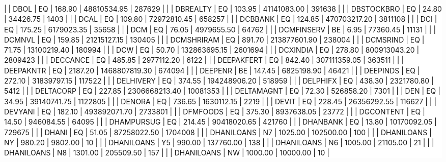 |  | DBOL | EQ | 168.90 | 48810534.95 | 287629 |
|  | DBREALTY | EQ | 103.95 | 41141083.00 | 391638 |
|  | DBSTOCKBRO | EQ | 24.80 | 34426.75 | 1403 |
|  | DCAL | EQ | 109.80 | 72972810.45 | 658257 |
|  | DCBBANK | EQ | 124.85 | 470703217.20 | 3811108 |
|  | DCI | EQ | 175.25 | 6179023.35 | 35658 |
|  | DCM | EQ | 76.05 | 4979655.50 | 64762 |
|  | DCMFINSERV | BE | 6.95 | 77360.45 | 11131 |
|  | DCMNVL | EQ | 159.85 | 21215127.15 | 130405 |
|  | DCMSHRIRAM | EQ | 891.70 | 213877601.90 | 238004 |
|  | DCMSRIND | EQ | 71.75 | 13100219.40 | 180994 |
|  | DCW | EQ | 50.70 | 132863695.15 | 2601694 |
|  | DCXINDIA | EQ | 278.80 | 800913043.20 | 2809423 |
|  | DECCANCE | EQ | 485.85 | 2977112.20 | 6122 |
|  | DEEPAKFERT | EQ | 842.40 | 307111359.05 | 363511 |
|  | DEEPAKNTR | EQ | 2187.20 | 1468807819.30 | 674094 |
|  | DEEPENR | BE | 147.45 | 6825198.90 | 46421 |
|  | DEEPINDS | EQ | 272.10 | 31839797.15 | 117522 |
|  | DELHIVERY | EQ | 374.55 | 194248906.20 | 518959 |
|  | DELPHIFX | EQ | 438.30 | 2321780.80 | 5412 |
|  | DELTACORP | EQ | 227.85 | 2306668213.40 | 10081353 |
|  | DELTAMAGNT | EQ | 72.30 | 526858.20 | 7301 |
|  | DEN | EQ | 34.95 | 39140741.75 | 1122805 |
|  | DENORA | EQ | 736.65 | 1630112.15 | 2219 |
|  | DEVIT | EQ | 228.45 | 26356292.55 | 116627 |
|  | DEVYANI | EQ | 182.10 | 493892071.70 | 2733801 |
|  | DFMFOODS | EQ | 375.30 | 8937638.05 | 23772 |
|  | DGCONTENT | EQ | 14.50 | 946084.55 | 64095 |
|  | DHAMPURSUG | EQ | 214.45 | 90418020.65 | 421760 |
|  | DHANBANK | EQ | 13.80 | 10170092.05 | 729675 |
|  | DHANI | EQ | 51.05 | 87258022.50 | 1704008 |
|  | DHANILOANS | N7 | 1025.00 | 102500.00 | 100 |
|  | DHANILOANS | NY | 980.20 | 9802.00 | 10 |
|  | DHANILOANS | Y5 | 990.00 | 137760.00 | 138 |
|  | DHANILOANS | N6 | 1005.00 | 21105.00 | 21 |
|  | DHANILOANS | N8 | 1301.00 | 205509.50 | 157 |
|  | DHANILOANS | NW | 1000.00 | 10000.00 | 10 |